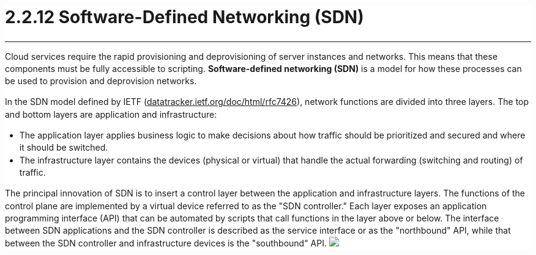 # 2.2.12 Software-Defined Networking (SDN)
----
Cloud services require the rapid provisioning and deprovisioning of server instances and networks. This means that these components must be fully accessible to scripting. **Software-defined networking (SDN)** is a model for how these processes can be used to provision and deprovision networks.

In the SDN model defined by IETF ([datatracker.ietf.org/doc/html/rfc7426](https://datatracker.ietf.org/doc/rfc7426/)), network functions are divided into three layers. The top and bottom layers are application and infrastructure:

- The application layer applies business logic to make decisions about how traffic should be prioritized and secured and where it should be switched.
- The infrastructure layer contains the devices (physical or virtual) that handle the actual forwarding (switching and routing) of traffic.

The principal innovation of SDN is to insert a control layer between the application and infrastructure layers. The functions of the control plane are implemented by a virtual device referred to as the "SDN controller." Each layer exposes an application programming interface (API) that can be automated by scripts that call functions in the layer above or below. The interface between SDN applications and the SDN controller is described as the service interface or as the "northbound" API, while that between the SDN controller and infrastructure devices is the "southbound" API.
![](Pasted%20image%2020230916142324.png)
